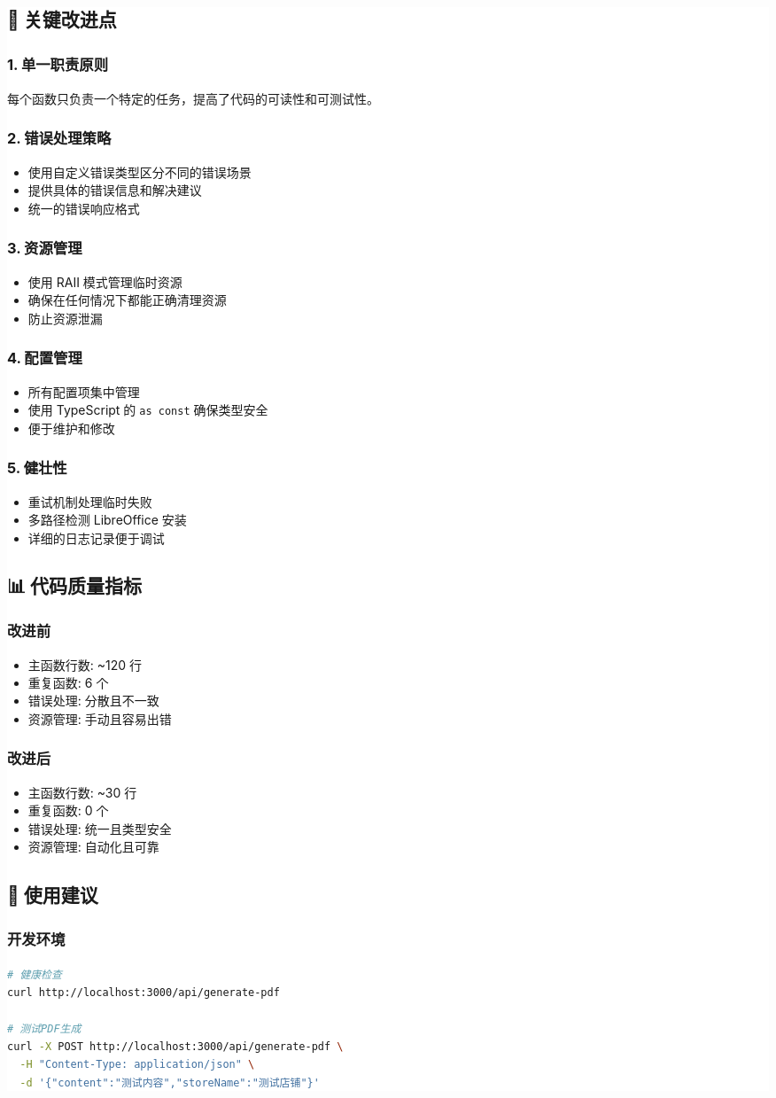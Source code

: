 ## 🎯 关键改进点

### 1. **单一职责原则**
每个函数只负责一个特定的任务，提高了代码的可读性和可测试性。

### 2. **错误处理策略**
- 使用自定义错误类型区分不同的错误场景
- 提供具体的错误信息和解决建议
- 统一的错误响应格式

### 3. **资源管理**
- 使用 RAII 模式管理临时资源
- 确保在任何情况下都能正确清理资源
- 防止资源泄漏

### 4. **配置管理**
- 所有配置项集中管理
- 使用 TypeScript 的 `as const` 确保类型安全
- 便于维护和修改

### 5. **健壮性**
- 重试机制处理临时失败
- 多路径检测 LibreOffice 安装
- 详细的日志记录便于调试

## 📊 代码质量指标

### 改进前
- 主函数行数: ~120 行
- 重复函数: 6 个
- 错误处理: 分散且不一致
- 资源管理: 手动且容易出错

### 改进后
- 主函数行数: ~30 行
- 重复函数: 0 个
- 错误处理: 统一且类型安全
- 资源管理: 自动化且可靠

## 🔧 使用建议

### 开发环境
```bash
# 健康检查
curl http://localhost:3000/api/generate-pdf

# 测试PDF生成
curl -X POST http://localhost:3000/api/generate-pdf \
  -H "Content-Type: application/json" \
  -d '{"content":"测试内容","storeName":"测试店铺"}'
```
